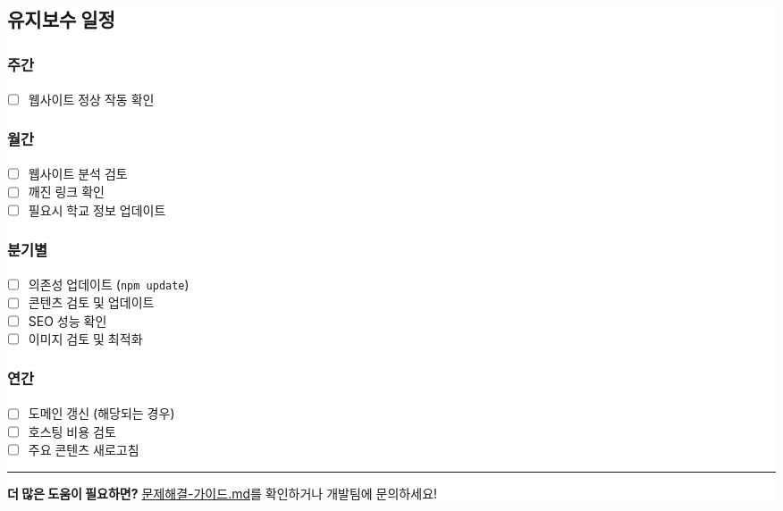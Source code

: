 ## 유지보수 일정

### 주간
- [ ] 웹사이트 정상 작동 확인

### 월간
- [ ] 웹사이트 분석 검토
- [ ] 깨진 링크 확인
- [ ] 필요시 학교 정보 업데이트

### 분기별
- [ ] 의존성 업데이트 (`npm update`)
- [ ] 콘텐츠 검토 및 업데이트
- [ ] SEO 성능 확인
- [ ] 이미지 검토 및 최적화

### 연간
- [ ] 도메인 갱신 (해당되는 경우)
- [ ] 호스팅 비용 검토
- [ ] 주요 콘텐츠 새로고침

---

**더 많은 도움이 필요하면?** [문제해결-가이드.md](./문제해결-가이드.md)를 확인하거나 개발팀에 문의하세요!
